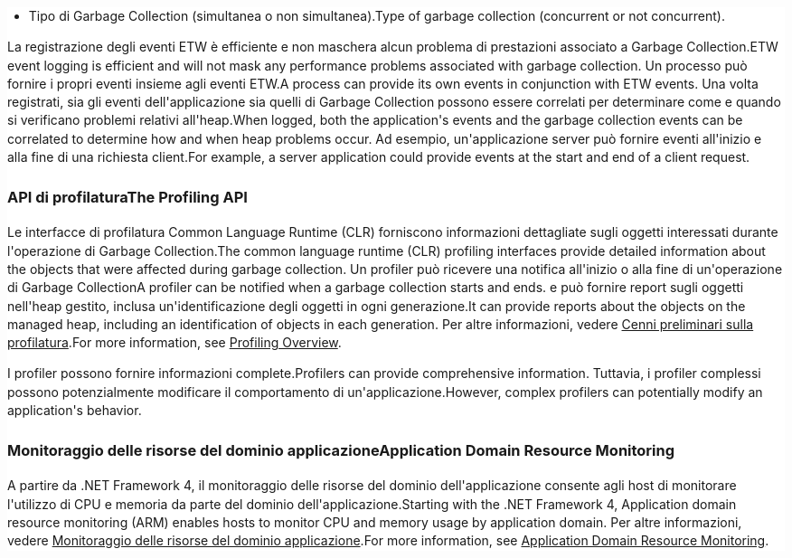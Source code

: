 - <span data-ttu-id="bb8ab-124">Tipo di Garbage Collection (simultanea o non simultanea).</span><span class="sxs-lookup"><span data-stu-id="bb8ab-124">Type of garbage collection (concurrent or not concurrent).</span></span>

<span data-ttu-id="bb8ab-125">La registrazione degli eventi ETW è efficiente e non maschera alcun problema di prestazioni associato a Garbage Collection.</span><span class="sxs-lookup"><span data-stu-id="bb8ab-125">ETW event logging is efficient and will not mask any performance problems associated with garbage collection.</span></span> <span data-ttu-id="bb8ab-126">Un processo può fornire i propri eventi insieme agli eventi ETW.</span><span class="sxs-lookup"><span data-stu-id="bb8ab-126">A process can provide its own events in conjunction with ETW events.</span></span> <span data-ttu-id="bb8ab-127">Una volta registrati, sia gli eventi dell'applicazione sia quelli di Garbage Collection possono essere correlati per determinare come e quando si verificano problemi relativi all'heap.</span><span class="sxs-lookup"><span data-stu-id="bb8ab-127">When logged, both the application's events and the garbage collection events can be correlated to determine how and when heap problems occur.</span></span> <span data-ttu-id="bb8ab-128">Ad esempio, un'applicazione server può fornire eventi all'inizio e alla fine di una richiesta client.</span><span class="sxs-lookup"><span data-stu-id="bb8ab-128">For example, a server application could provide events at the start and end of a client request.</span></span>

### <a name="the-profiling-api"></a><span data-ttu-id="bb8ab-129">API di profilatura</span><span class="sxs-lookup"><span data-stu-id="bb8ab-129">The Profiling API</span></span>

<span data-ttu-id="bb8ab-130">Le interfacce di profilatura Common Language Runtime (CLR) forniscono informazioni dettagliate sugli oggetti interessati durante l'operazione di Garbage Collection.</span><span class="sxs-lookup"><span data-stu-id="bb8ab-130">The common language runtime (CLR) profiling interfaces provide detailed information about the objects that were affected during garbage collection.</span></span> <span data-ttu-id="bb8ab-131">Un profiler può ricevere una notifica all'inizio o alla fine di un'operazione di Garbage Collection</span><span class="sxs-lookup"><span data-stu-id="bb8ab-131">A profiler can be notified when a garbage collection starts and ends.</span></span> <span data-ttu-id="bb8ab-132">e può fornire report sugli oggetti nell'heap gestito, inclusa un'identificazione degli oggetti in ogni generazione.</span><span class="sxs-lookup"><span data-stu-id="bb8ab-132">It can provide reports about the objects on the managed heap, including an identification of objects in each generation.</span></span> <span data-ttu-id="bb8ab-133">Per altre informazioni, vedere [Cenni preliminari sulla profilatura](../../framework/unmanaged-api/profiling/profiling-overview.md).</span><span class="sxs-lookup"><span data-stu-id="bb8ab-133">For more information, see [Profiling Overview](../../framework/unmanaged-api/profiling/profiling-overview.md).</span></span>

<span data-ttu-id="bb8ab-134">I profiler possono fornire informazioni complete.</span><span class="sxs-lookup"><span data-stu-id="bb8ab-134">Profilers can provide comprehensive information.</span></span> <span data-ttu-id="bb8ab-135">Tuttavia, i profiler complessi possono potenzialmente modificare il comportamento di un'applicazione.</span><span class="sxs-lookup"><span data-stu-id="bb8ab-135">However, complex profilers can potentially modify an application's behavior.</span></span>

### <a name="application-domain-resource-monitoring"></a><span data-ttu-id="bb8ab-136">Monitoraggio delle risorse del dominio applicazione</span><span class="sxs-lookup"><span data-stu-id="bb8ab-136">Application Domain Resource Monitoring</span></span>

<span data-ttu-id="bb8ab-137">A partire da .NET Framework 4, il monitoraggio delle risorse del dominio dell'applicazione consente agli host di monitorare l'utilizzo di CPU e memoria da parte del dominio dell'applicazione.</span><span class="sxs-lookup"><span data-stu-id="bb8ab-137">Starting with the .NET Framework 4, Application domain resource monitoring (ARM) enables hosts to monitor CPU and memory usage by application domain.</span></span> <span data-ttu-id="bb8ab-138">Per altre informazioni, vedere [Monitoraggio delle risorse del dominio applicazione](app-domain-resource-monitoring.md).</span><span class="sxs-lookup"><span data-stu-id="bb8ab-138">For more information, see [Application Domain Resource Monitoring](app-domain-resource-monitoring.md).</span></span>
